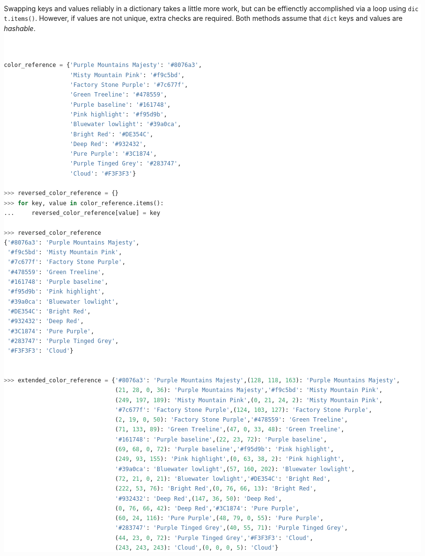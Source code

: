 ```python
```

Swapping keys and values reliably in a dictionary takes a little more work, but can be effienctly accomplished via a loop using `dict.items()`.  However, if values are not unique, extra checks are required.  Both methods assume that `dict` keys and values are _hashable_.

```python


color_reference = {'Purple Mountains Majesty': '#8076a3',
                   'Misty Mountain Pink': '#f9c5bd',
                   'Factory Stone Purple': '#7c677f',
                   'Green Treeline': '#478559',
                   'Purple baseline': '#161748',
                   'Pink highlight': '#f95d9b',
                   'Bluewater lowlight': '#39a0ca',
                   'Bright Red': '#DE354C',
                   'Deep Red': '#932432',
                   'Pure Purple': '#3C1874',
                   'Purple Tinged Grey': '#283747',
                   'Cloud': '#F3F3F3'}

>>> reversed_color_reference = {}
>>> for key, value in color_reference.items():
...     reversed_color_reference[value] = key

>>> reversed_color_reference
{'#8076a3': 'Purple Mountains Majesty',
 '#f9c5bd': 'Misty Mountain Pink',
 '#7c677f': 'Factory Stone Purple',
 '#478559': 'Green Treeline',
 '#161748': 'Purple baseline',
 '#f95d9b': 'Pink highlight',
 '#39a0ca': 'Bluewater lowlight',
 '#DE354C': 'Bright Red',
 '#932432': 'Deep Red',
 '#3C1874': 'Pure Purple',
 '#283747': 'Purple Tinged Grey',
 '#F3F3F3': 'Cloud'}
    

>>> extended_color_reference = {'#8076a3': 'Purple Mountains Majesty',(128, 118, 163): 'Purple Mountains Majesty',
                                (21, 28, 0, 36): 'Purple Mountains Majesty','#f9c5bd': 'Misty Mountain Pink',
                                (249, 197, 189): 'Misty Mountain Pink',(0, 21, 24, 2): 'Misty Mountain Pink',
                                '#7c677f': 'Factory Stone Purple',(124, 103, 127): 'Factory Stone Purple',
                                (2, 19, 0, 50): 'Factory Stone Purple','#478559': 'Green Treeline',
                                (71, 133, 89): 'Green Treeline',(47, 0, 33, 48): 'Green Treeline',
                                '#161748': 'Purple baseline',(22, 23, 72): 'Purple baseline',
                                (69, 68, 0, 72): 'Purple baseline','#f95d9b': 'Pink highlight',
                                (249, 93, 155): 'Pink highlight',(0, 63, 38, 2): 'Pink highlight',
                                '#39a0ca': 'Bluewater lowlight',(57, 160, 202): 'Bluewater lowlight',
                                (72, 21, 0, 21): 'Bluewater lowlight','#DE354C': 'Bright Red',
                                (222, 53, 76): 'Bright Red',(0, 76, 66, 13): 'Bright Red',
                                '#932432': 'Deep Red',(147, 36, 50): 'Deep Red',
                                (0, 76, 66, 42): 'Deep Red','#3C1874': 'Pure Purple',
                                (60, 24, 116): 'Pure Purple',(48, 79, 0, 55): 'Pure Purple',
                                '#283747': 'Purple Tinged Grey',(40, 55, 71): 'Purple Tinged Grey',
                                (44, 23, 0, 72): 'Purple Tinged Grey','#F3F3F3': 'Cloud',
                                (243, 243, 243): 'Cloud',(0, 0, 0, 5): 'Cloud'}
```

[term-hashable]: https://docs.python.org/3/glossary.html#term-hashable
[hashtable-wikipedia]: https://en.wikipedia.org/wiki/Hash_table
[mapping-types-dict]: https://docs.python.org/3/library/stdtypes.html#mapping-types-dict
[dicts-docs]: https://docs.python.org/3/tutorial/datastructures.html#dictionaries
[how-to-dicts]: https://www.w3schools.com/python/python_dictionaries.asp
[fromkeys]: https://docs.python.org/3/library/stdtypes.html#dict.fromkeys
[collections-docs]: https://docs.python.org/3/library/collections.html
[counter-dicts]: https://docs.python.org/3/library/collections.html#collections.Counter
[ordered-dicts-docs]: https://docs.python.org/3/library/collections.html#collections.OrderedDict
[default-dicts]: https://docs.python.org/2/library/collections.html#collections.defaultdict
[dict-views]: https://docs.python.org/3/library/stdtypes.html#dict-views
[dict-methods]: https://docs.python.org/3/library/stdtypes.html#dict
[fi-dict-guide]: https://blog.finxter.com/python-dictionary
[sorting-howto]: https://docs.python.org/3/howto/sorting.html